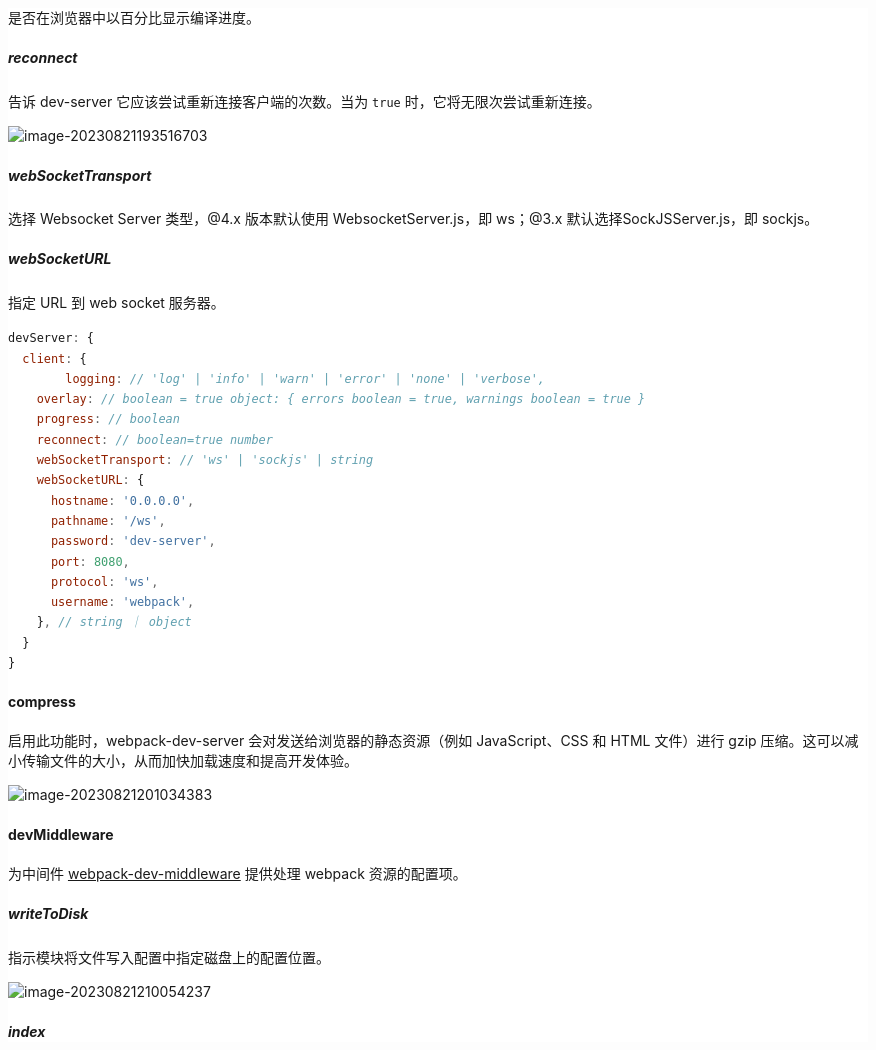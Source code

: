 是否在浏览器中以百分比显示编译进度。

##### reconnect

告诉 dev-server 它应该尝试重新连接客户端的次数。当为 `true` 时，它将无限次尝试重新连接。

![image-20230821193516703](https://typora.gz4399.com/typora/20238/20230823_1692762147757414000.png)

##### webSocketTransport

选择 Websocket Server 类型，@4.x 版本默认使用 WebsocketServer.js，即 ws；@3.x 默认选择SockJSServer.js，即 sockjs。

##### webSocketURL

指定 URL 到 web socket 服务器。

```js
devServer: {
  client: {
		logging: // 'log' | 'info' | 'warn' | 'error' | 'none' | 'verbose',
    overlay: // boolean = true object: { errors boolean = true, warnings boolean = true }
    progress: // boolean
    reconnect: // boolean=true number
    webSocketTransport: // 'ws' | 'sockjs' | string
    webSocketURL: {
      hostname: '0.0.0.0',
      pathname: '/ws',
      password: 'dev-server',
      port: 8080,
      protocol: 'ws',
      username: 'webpack',
    }, // string ｜ object
  }
}
```

#### compress

启用此功能时，webpack-dev-server 会对发送给浏览器的静态资源（例如 JavaScript、CSS 和 HTML 文件）进行 gzip 压缩。这可以减小传输文件的大小，从而加快加载速度和提高开发体验。

![image-20230821201034383](https://typora.gz4399.com/typora/20238/20230823_1692762152165517000.png)

#### devMiddleware

为中间件 [webpack-dev-middleware](https://github.com/webpack/webpack-dev-middleware) 提供处理 webpack 资源的配置项。

##### writeToDisk

指示模块将文件写入配置中指定磁盘上的配置位置。

![image-20230821210054237](https://typora.gz4399.com/typora/20238/20230823_1692762156447209000.png)

##### index
